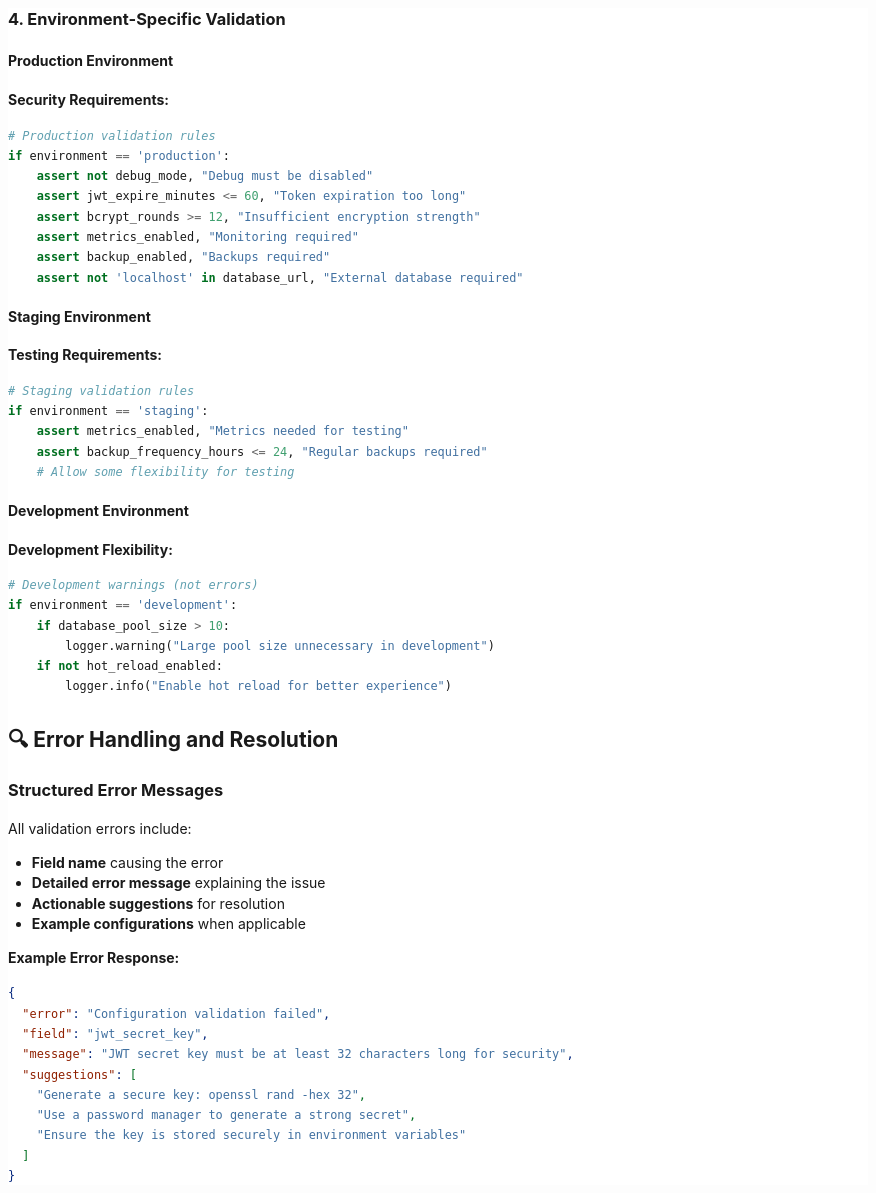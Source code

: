 ### 4. Environment-Specific Validation

#### Production Environment

**Security Requirements:**
```python
# Production validation rules
if environment == 'production':
    assert not debug_mode, "Debug must be disabled"
    assert jwt_expire_minutes <= 60, "Token expiration too long"
    assert bcrypt_rounds >= 12, "Insufficient encryption strength"
    assert metrics_enabled, "Monitoring required"
    assert backup_enabled, "Backups required"
    assert not 'localhost' in database_url, "External database required"
```

#### Staging Environment

**Testing Requirements:**
```python
# Staging validation rules
if environment == 'staging':
    assert metrics_enabled, "Metrics needed for testing"
    assert backup_frequency_hours <= 24, "Regular backups required"
    # Allow some flexibility for testing
```

#### Development Environment

**Development Flexibility:**
```python
# Development warnings (not errors)
if environment == 'development':
    if database_pool_size > 10:
        logger.warning("Large pool size unnecessary in development")
    if not hot_reload_enabled:
        logger.info("Enable hot reload for better experience")
```

## 🔍 Error Handling and Resolution

### Structured Error Messages

All validation errors include:
- **Field name** causing the error
- **Detailed error message** explaining the issue
- **Actionable suggestions** for resolution
- **Example configurations** when applicable

**Example Error Response:**
```json
{
  "error": "Configuration validation failed",
  "field": "jwt_secret_key",
  "message": "JWT secret key must be at least 32 characters long for security",
  "suggestions": [
    "Generate a secure key: openssl rand -hex 32",
    "Use a password manager to generate a strong secret",
    "Ensure the key is stored securely in environment variables"
  ]
}
```
